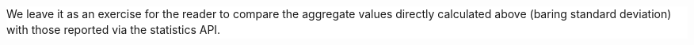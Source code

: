 We leave it as an exercise for the reader to compare the aggregate values directly calculated above (baring standard deviation) with those reported via the statistics API.

</div>
</div>
<Category:Documentation>

